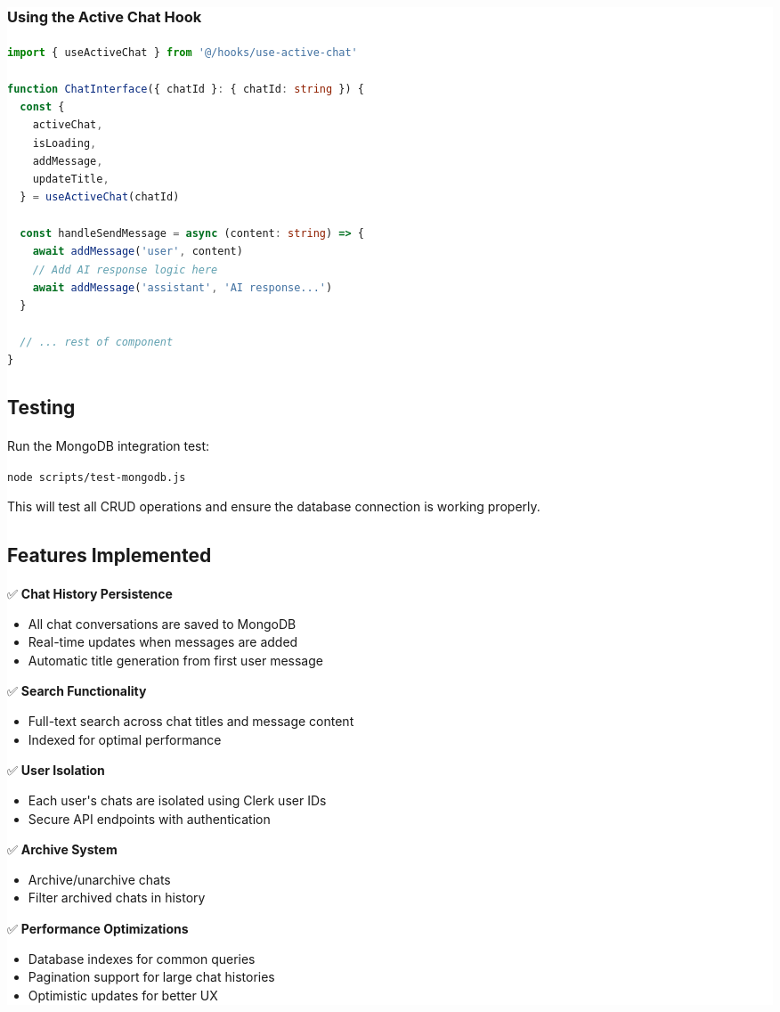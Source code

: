 ### Using the Active Chat Hook

```typescript
import { useActiveChat } from '@/hooks/use-active-chat'

function ChatInterface({ chatId }: { chatId: string }) {
  const {
    activeChat,
    isLoading,
    addMessage,
    updateTitle,
  } = useActiveChat(chatId)

  const handleSendMessage = async (content: string) => {
    await addMessage('user', content)
    // Add AI response logic here
    await addMessage('assistant', 'AI response...')
  }

  // ... rest of component
}
```

## Testing

Run the MongoDB integration test:

```bash
node scripts/test-mongodb.js
```

This will test all CRUD operations and ensure the database connection is working properly.

## Features Implemented

✅ **Chat History Persistence**
- All chat conversations are saved to MongoDB
- Real-time updates when messages are added
- Automatic title generation from first user message

✅ **Search Functionality**
- Full-text search across chat titles and message content
- Indexed for optimal performance

✅ **User Isolation**
- Each user's chats are isolated using Clerk user IDs
- Secure API endpoints with authentication

✅ **Archive System**
- Archive/unarchive chats
- Filter archived chats in history

✅ **Performance Optimizations**
- Database indexes for common queries
- Pagination support for large chat histories
- Optimistic updates for better UX
